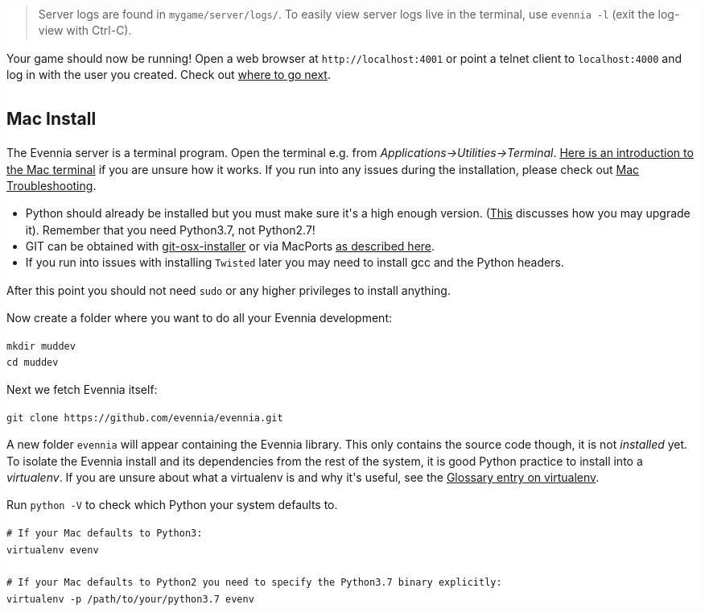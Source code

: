 > Server logs are found in `mygame/server/logs/`. To easily view server logs
> live in the terminal, use `evennia -l` (exit the log-view with Ctrl-C).

Your game should now be running! Open a web browser at `http://localhost:4001`
or point a telnet client to `localhost:4000` and log in with the user you
created. Check out [where to go next](#where-to-go-next).


## Mac Install

The Evennia server is a terminal program. Open the terminal e.g. from
*Applications->Utilities->Terminal*. [Here is an introduction to the Mac terminal](http://blog.teamtreehouse.com/introduction-to-the-mac-os-x-command-line)
if you are unsure how it works. If you run into any issues during the
installation, please check out [Mac Troubleshooting](#mac-troubleshooting).

* Python should already be installed but you must make sure it's a high enough version.
([This](http://docs.python-guide.org/en/latest/starting/install/osx/) discusses
 how you may upgrade it). Remember that you need Python3.7, not Python2.7!
* GIT can be obtained with
[git-osx-installer](http://code.google.com/p/git-osx-installer/) or via
MacPorts [as described
here](http://git-scm.com/book/en/Getting-Started-Installing-Git#Installing-on-Mac).
* If you run into issues with installing `Twisted` later you may need to
install gcc and the Python headers.

After this point you should not need `sudo` or any higher privileges to install anything. 

Now create a folder where you want to do all your Evennia development:

```
mkdir muddev
cd muddev
```

Next we fetch Evennia itself:

```
git clone https://github.com/evennia/evennia.git
```

A new folder `evennia` will appear containing the Evennia library. This only
contains the source code though, it is not *installed* yet. To isolate the
Evennia install and its dependencies from the rest of the system, it is good
Python practice to install into a _virtualenv_. If you are unsure about what a
virtualenv is and why it's useful, see the [Glossary entry on virtualenv](Glossary#virtualenv). 

Run `python -V` to check which Python your system defaults to. 


```
# If your Mac defaults to Python3:
virtualenv evenv

# If your Mac defaults to Python2 you need to specify the Python3.7 binary explicitly:
virtualenv -p /path/to/your/python3.7 evenv
```
